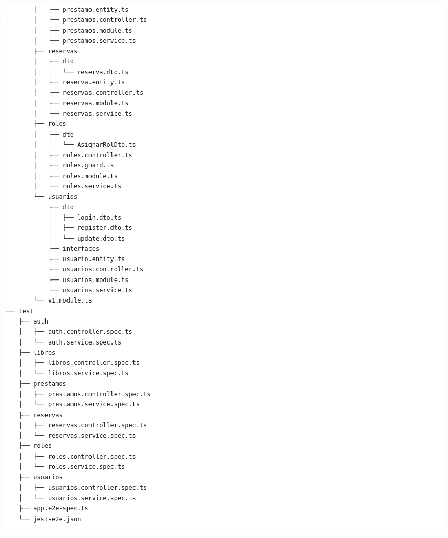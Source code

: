```bash
│       │   ├── prestamo.entity.ts
│       │   ├── prestamos.controller.ts
│       │   ├── prestamos.module.ts
│       │   └── prestamos.service.ts
│       ├── reservas
│       │   ├── dto
│       │   │   └── reserva.dto.ts
│       │   ├── reserva.entity.ts
│       │   ├── reservas.controller.ts
│       │   ├── reservas.module.ts
│       │   └── reservas.service.ts
│       ├── roles
│       │   ├── dto
│       │   │   └── AsignarRolDto.ts
│       │   ├── roles.controller.ts
│       │   ├── roles.guard.ts
│       │   ├── roles.module.ts
│       │   └── roles.service.ts
│       └── usuarios
│           ├── dto
│           │   ├── login.dto.ts
│           │   ├── register.dto.ts
│           │   └── update.dto.ts
│           ├── interfaces
│           ├── usuario.entity.ts
│           ├── usuarios.controller.ts
│           ├── usuarios.module.ts
│           └── usuarios.service.ts
│       └── v1.module.ts
└── test
    ├── auth
    │   ├── auth.controller.spec.ts
    │   └── auth.service.spec.ts
    ├── libros
    │   ├── libros.controller.spec.ts
    │   └── libros.service.spec.ts
    ├── prestamos
    │   ├── prestamos.controller.spec.ts
    │   └── prestamos.service.spec.ts
    ├── reservas
    │   ├── reservas.controller.spec.ts
    │   └── reservas.service.spec.ts
    ├── roles
    │   ├── roles.controller.spec.ts
    │   └── roles.service.spec.ts
    ├── usuarios
    │   ├── usuarios.controller.spec.ts
    │   └── usuarios.service.spec.ts
    ├── app.e2e-spec.ts
    └── jest-e2e.json



```
